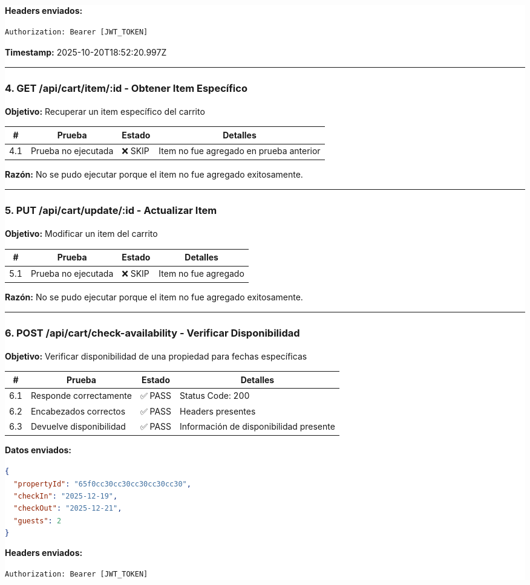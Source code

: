 **Headers enviados:**
```
Authorization: Bearer [JWT_TOKEN]
```

**Timestamp:** 2025-10-20T18:52:20.997Z

---

### 4. GET /api/cart/item/:id - Obtener Item Específico
**Objetivo:** Recuperar un item específico del carrito

| # | Prueba | Estado | Detalles |
|---|--------|--------|----------|
| 4.1 | Prueba no ejecutada | ❌ SKIP | Item no fue agregado en prueba anterior |

**Razón:** No se pudo ejecutar porque el item no fue agregado exitosamente.

---

### 5. PUT /api/cart/update/:id - Actualizar Item
**Objetivo:** Modificar un item del carrito

| # | Prueba | Estado | Detalles |
|---|--------|--------|----------|
| 5.1 | Prueba no ejecutada | ❌ SKIP | Item no fue agregado |

**Razón:** No se pudo ejecutar porque el item no fue agregado exitosamente.

---

### 6. POST /api/cart/check-availability - Verificar Disponibilidad
**Objetivo:** Verificar disponibilidad de una propiedad para fechas específicas

| # | Prueba | Estado | Detalles |
|---|--------|--------|----------|
| 6.1 | Responde correctamente | ✅ PASS | Status Code: 200 |
| 6.2 | Encabezados correctos | ✅ PASS | Headers presentes |
| 6.3 | Devuelve disponibilidad | ✅ PASS | Información de disponibilidad presente |

**Datos enviados:**
```json
{
  "propertyId": "65f0cc30cc30cc30cc30cc30",
  "checkIn": "2025-12-19",
  "checkOut": "2025-12-21",
  "guests": 2
}
```

**Headers enviados:**
```
Authorization: Bearer [JWT_TOKEN]
```
